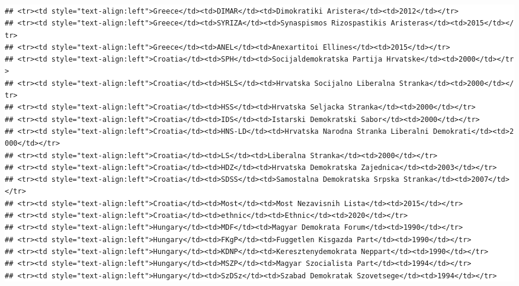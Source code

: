     ## <tr><td style="text-align:left">Greece</td><td>DIMAR</td><td>Dimokratiki Aristera</td><td>2012</td></tr>
    ## <tr><td style="text-align:left">Greece</td><td>SYRIZA</td><td>Synaspismos Rizospastikis Aristeras</td><td>2015</td></tr>
    ## <tr><td style="text-align:left">Greece</td><td>ANEL</td><td>Anexartitoi Ellines</td><td>2015</td></tr>
    ## <tr><td style="text-align:left">Croatia</td><td>SPH</td><td>Socijaldemokratska Partija Hrvatske</td><td>2000</td></tr>
    ## <tr><td style="text-align:left">Croatia</td><td>HSLS</td><td>Hrvatska Socijalno Liberalna Stranka</td><td>2000</td></tr>
    ## <tr><td style="text-align:left">Croatia</td><td>HSS</td><td>Hrvatska Seljacka Stranka</td><td>2000</td></tr>
    ## <tr><td style="text-align:left">Croatia</td><td>IDS</td><td>Istarski Demokratski Sabor</td><td>2000</td></tr>
    ## <tr><td style="text-align:left">Croatia</td><td>HNS-LD</td><td>Hrvatska Narodna Stranka Liberalni Demokrati</td><td>2000</td></tr>
    ## <tr><td style="text-align:left">Croatia</td><td>LS</td><td>Liberalna Stranka</td><td>2000</td></tr>
    ## <tr><td style="text-align:left">Croatia</td><td>HDZ</td><td>Hrvatska Demokratska Zajednica</td><td>2003</td></tr>
    ## <tr><td style="text-align:left">Croatia</td><td>SDSS</td><td>Samostalna Demokratska Srpska Stranka</td><td>2007</td></tr>
    ## <tr><td style="text-align:left">Croatia</td><td>Most</td><td>Most Nezavisnih Lista</td><td>2015</td></tr>
    ## <tr><td style="text-align:left">Croatia</td><td>ethnic</td><td>Ethnic</td><td>2020</td></tr>
    ## <tr><td style="text-align:left">Hungary</td><td>MDF</td><td>Magyar Demokrata Forum</td><td>1990</td></tr>
    ## <tr><td style="text-align:left">Hungary</td><td>FKgP</td><td>Fuggetlen Kisgazda Part</td><td>1990</td></tr>
    ## <tr><td style="text-align:left">Hungary</td><td>KDNP</td><td>Keresztenydemokrata Neppart</td><td>1990</td></tr>
    ## <tr><td style="text-align:left">Hungary</td><td>MSZP</td><td>Magyar Szocialista Part</td><td>1994</td></tr>
    ## <tr><td style="text-align:left">Hungary</td><td>SzDSz</td><td>Szabad Demokratak Szovetsege</td><td>1994</td></tr>